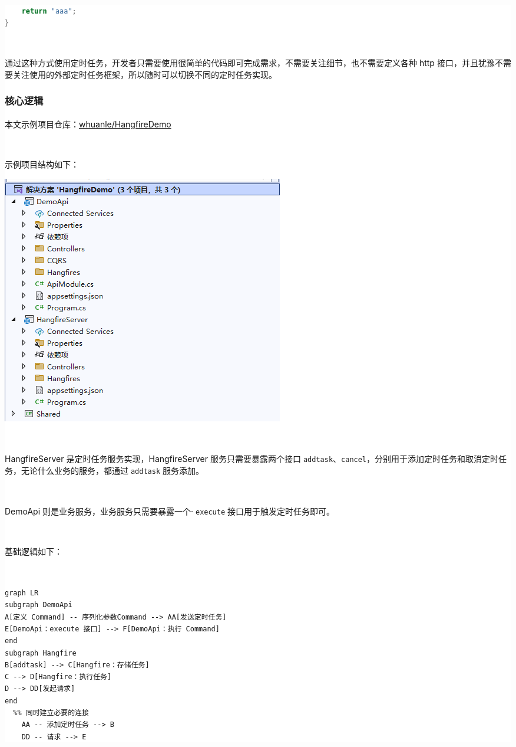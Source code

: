 ```csharp
	return "aaa";
}
```

<br />

通过这种方式使用定时任务，开发者只需要使用很简单的代码即可完成需求，不需要关注细节，也不需要定义各种 http 接口，并且犹豫不需要关注使用的外部定时任务框架，所以随时可以切换不同的定时任务实现。



### 核心逻辑

本文示例项目仓库：[whuanle/HangfireDemo](https://github.com/whuanle/HangfireDemo)

<br />

示例项目结构如下：

![image-20250418084329362](images/image-20250418084329362.png)

<br />

HangfireServer 是定时任务服务实现，HangfireServer 服务只需要暴露两个接口 `addtask`、`cancel`，分别用于添加定时任务和取消定时任务，无论什么业务的服务，都通过 `addtask` 服务添加。

<br />

DemoApi 则是业务服务，业务服务只需要暴露一个· `execute` 接口用于触发定时任务即可。

<br />

基础逻辑如下：

<br />

```mermaid
graph LR
subgraph DemoApi
A[定义 Command] -- 序列化参数Command --> AA[发送定时任务]
E[DemoApi：execute 接口] --> F[DemoApi：执行 Command]
end
subgraph Hangfire
B[addtask] --> C[Hangfire：存储任务]
C --> D[Hangfire：执行任务]
D --> DD[发起请求]
end
  %% 同时建立必要的连接
    AA -- 添加定时任务 --> B
    DD -- 请求 --> E
```
